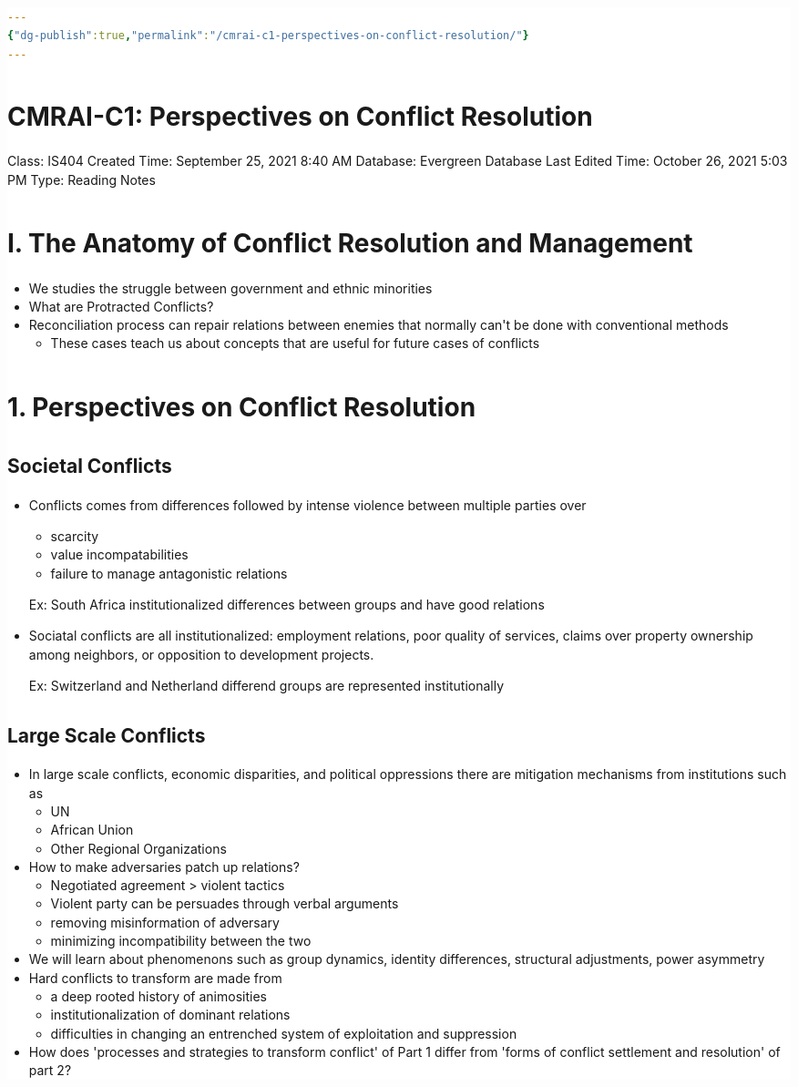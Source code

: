 ```yaml
---
{"dg-publish":true,"permalink":"/cmrai-c1-perspectives-on-conflict-resolution/"}
---
```


# CMRAI-C1: Perspectives on Conflict Resolution

Class: IS404
Created Time: September 25, 2021 8:40 AM
Database: Evergreen Database
Last Edited Time: October 26, 2021 5:03 PM
Type: Reading Notes

# I. The Anatomy of Conflict Resolution and Management

- We studies the struggle between government and ethnic minorities
- What are Protracted Conflicts?
- Reconciliation process can repair relations between enemies that normally can't be done with conventional methods
    - These cases teach us about concepts that are useful for future cases of conflicts

# 1. Perspectives on Conflict Resolution

## Societal Conflicts

- Conflicts comes from differences followed by intense violence between multiple parties over
    - scarcity
    - value incompatabilities
    - failure to manage antagonistic relations
    
    Ex: South Africa institutionalized differences between groups and have good relations
    
- Sociatal conflicts are all institutionalized:  employment relations, poor quality of services, claims over property ownership among neighbors, or opposition to development projects.
    
    Ex: Switzerland and Netherland differend groups are represented institutionally
    

## Large Scale Conflicts

- In large scale conflicts, economic disparities, and political oppressions there are mitigation mechanisms from institutions such as
    - UN
    - African Union
    - Other Regional Organizations
- How to make adversaries patch up relations?
    - Negotiated agreement > violent tactics
    - Violent party can be persuades through verbal arguments
    - removing misinformation of adversary
    - minimizing incompatibility between the two
- We will learn about phenomenons such as group dynamics, identity differences, structural adjustments, power asymmetry
- Hard conflicts to transform are made from
    - a deep rooted history of animosities
    - institutionalization of dominant relations
    - difficulties in changing an entrenched system of exploitation and suppression
- How does 'processes and strategies to transform conflict' of Part 1 differ from 'forms of conflict settlement and resolution' of part 2?
